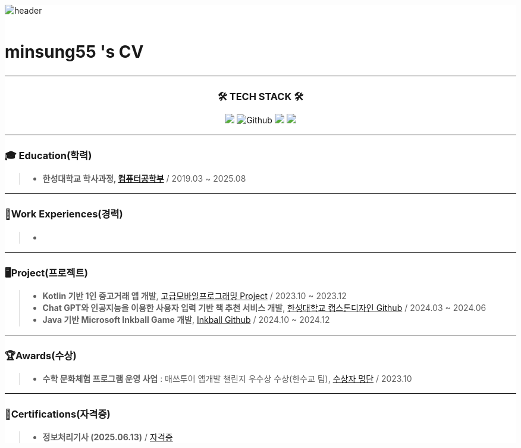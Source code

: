 ![header](https://capsule-render.vercel.app/api?type=Waving&color=timeGradient)

# minsung55 's CV

----

<h3 align="center">🛠 TECH STACK 🛠</h3>
<p align="center">
    <img src="https://img.shields.io/badge/Python-3776AB?style=for-the-badge&logo=Python&logoColor=white">
    <img alt="Github" src ="https://img.shields.io/badge/Github-181717.svg?&style=for-the-badge&logo=Github&logoColor=white"/>
    <img src="https://img.shields.io/badge/MySQL-4479A1?style=for-the-badge&logo=MySQL&logoColor=white">
    <img src="https://img.shields.io/badge/Java-007396?style=for-the-badge&logo=OpenJDK&logoColor=white">
    <br/>
    
    
----

### 🎓 Education(학력)
> * __한성대학교 학사과정, [컴퓨터공학부](https://www.hansung.ac.kr/gshansung/6077/subview.do)__ / 2019.03 ~ 2025.08


----

### 🏢Work Experiences(경력)
> * 


----

### 🖥️Project(프로젝트)
> * __Kotlin 기반 1인 중고거래 앱 개발__, [고급모바일프로그래밍 Project](https://github.com/minsung55/kotlin-market) / 2023.10 ~ 2023.12
> * __Chat GPT와 인공지능을 이용한 사용자 입력 기반 책 추천 서비스 개발__, [한성대학교 캡스톤디자인 Github](https://github.com/minsung55/Hansung_Capstone_73) / 2024.03 ~ 2024.06
> * __Java 기반 Microsoft Inkball Game 개발__, [Inkball Github](https://github.com/minsung55/Inkball) / 2024.10 ~ 2024.12


----

### 🏆Awards(수상)
> * __수학 문화체험 프로그램 운영 사업__ :  매쓰투어 앱개발 챌린지 우수상 수상(한수교 팀), [수상자 명단](https://github.com/user-attachments/assets/253acfc9-b198-4dea-9075-c4c0003b2e8c) / 2023.10


----

###  🪪Certifications(자격증)
> * __정보처리기사 (2025.06.13)__ / [자격증]()
